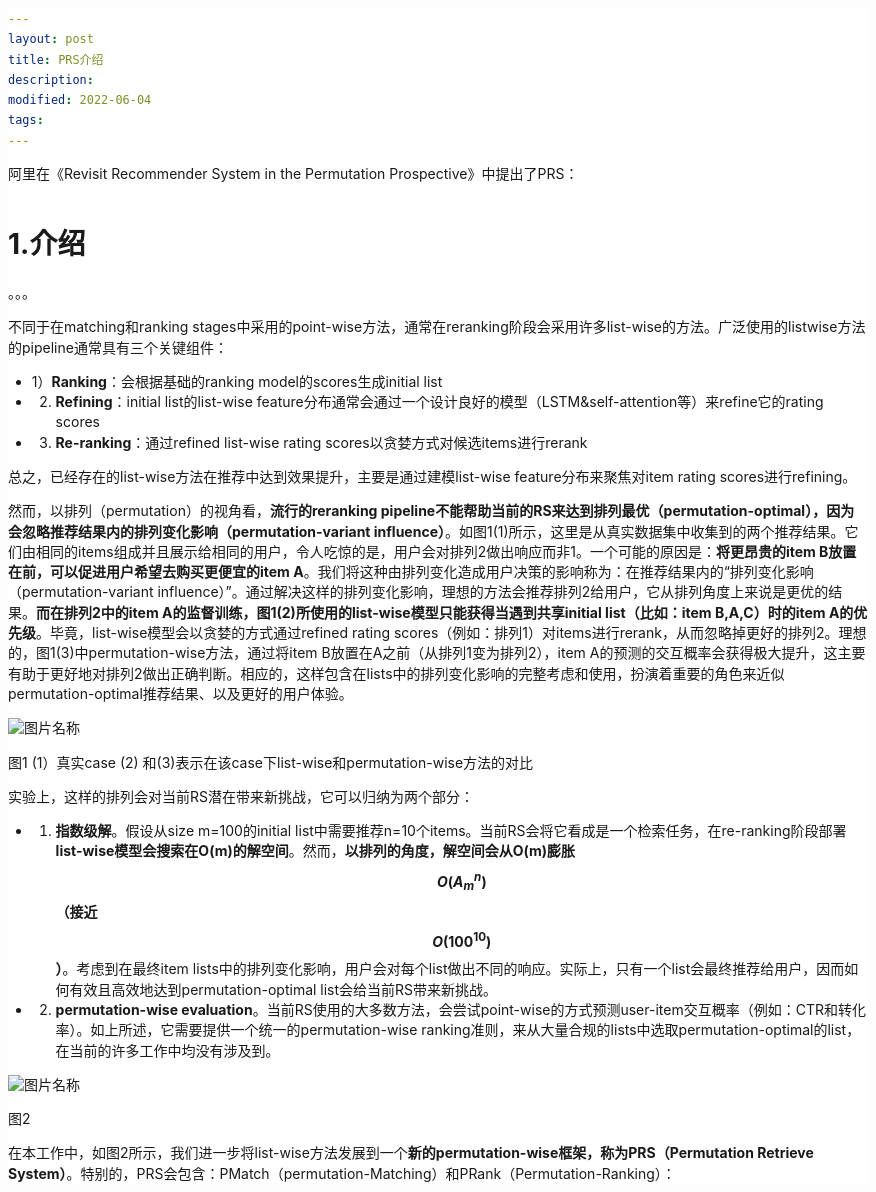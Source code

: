 ```yaml
---
layout: post
title: PRS介绍
description: 
modified: 2022-06-04
tags: 
---
```



阿里在《Revisit Recommender System in the Permutation Prospective》中提出了PRS：


# 1.介绍

。。。

不同于在matching和ranking stages中采用的point-wise方法，通常在reranking阶段会采用许多list-wise的方法。广泛使用的listwise方法的pipeline通常具有三个关键组件：

- 1）**Ranking**：会根据基础的ranking model的scores生成initial list
- 2) **Refining**：initial list的list-wise feature分布通常会通过一个设计良好的模型（LSTM&self-attention等）来refine它的rating scores
- 3) **Re-ranking**：通过refined list-wise rating scores以贪婪方式对候选items进行rerank

总之，已经存在的list-wise方法在推荐中达到效果提升，主要是通过建模list-wise feature分布来聚焦对item rating scores进行refining。

然而，以排列（permutation）的视角看，**流行的reranking pipeline不能帮助当前的RS来达到排列最优（permutation-optimal），因为会忽略推荐结果内的排列变化影响（permutation-variant influence）**。如图1(1)所示，这里是从真实数据集中收集到的两个推荐结果。它们由相同的items组成并且展示给相同的用户，令人吃惊的是，用户会对排列2做出响应而非1。一个可能的原因是：**将更昂贵的item B放置在前，可以促进用户希望去购买更便宜的item A**。我们将这种由排列变化造成用户决策的影响称为：在推荐结果内的“排列变化影响（permutation-variant influence）”。通过解决这样的排列变化影响，理想的方法会推荐排列2给用户，它从排列角度上来说是更优的结果。**而在排列2中的item A的监督训练，图1(2)所使用的list-wise模型只能获得当遇到共享initial list（比如：item B,A,C）时的item A的优先级**。毕竟，list-wise模型会以贪婪的方式通过refined rating scores（例如：排列1）对items进行rerank，从而忽略掉更好的排列2。理想的，图1(3)中permutation-wise方法，通过将item B放置在A之前（从排列1变为排列2），item A的预测的交互概率会获得极大提升，这主要有助于更好地对排列2做出正确判断。相应的，这样包含在lists中的排列变化影响的完整考虑和使用，扮演着重要的角色来近似permutation-optimal推荐结果、以及更好的用户体验。

<img alt="图片名称" src="https://picabstract-preview-ftn.weiyun.com/ftn_pic_abs_v3/92ff097a8cf081249ba47bc486906d838cda35fe2cacf840844579ae9823c1952843b6060bdef839fa5b5bcd0b14fae7?pictype=scale&amp;from=30113&amp;version=3.3.3.3&amp;fname=1.jpg&amp;size=750">

图1 (1）真实case (2) 和(3)表示在该case下list-wise和permutation-wise方法的对比

实验上，这样的排列会对当前RS潜在带来新挑战，它可以归纳为两个部分：

- 1) **指数级解**。假设从size m=100的initial list中需要推荐n=10个items。当前RS会将它看成是一个检索任务，在re-ranking阶段部署**list-wise模型会搜索在O(m)的解空间**。然而，**以排列的角度，解空间会从O(m)膨胀$$O(A_m^n)$$（接近$$O(100^{10})$$）**。考虑到在最终item lists中的排列变化影响，用户会对每个list做出不同的响应。实际上，只有一个list会最终推荐给用户，因而如何有效且高效地达到permutation-optimal list会给当前RS带来新挑战。
- 2) **permutation-wise evaluation**。当前RS使用的大多数方法，会尝试point-wise的方式预测user-item交互概率（例如：CTR和转化率）。如上所述，它需要提供一个统一的permutation-wise ranking准则，来从大量合规的lists中选取permutation-optimal的list，在当前的许多工作中均没有涉及到。

<img alt="图片名称" src="https://picabstract-preview-ftn.weiyun.com/ftn_pic_abs_v3/21d5dbeaad3e252cb1d7d4abc199c3eb6436e604b4f6a172cc8d57c06f511f1847474e6057fe60054983482168889252?pictype=scale&amp;from=30113&amp;version=3.3.3.3&amp;fname=2.jpg&amp;size=750">

图2

在本工作中，如图2所示，我们进一步将list-wise方法发展到一个**新的permutation-wise框架，称为PRS（Permutation Retrieve System）**。特别的，PRS会包含：PMatch（permutation-Matching）和PRank（Permutation-Ranking）：
